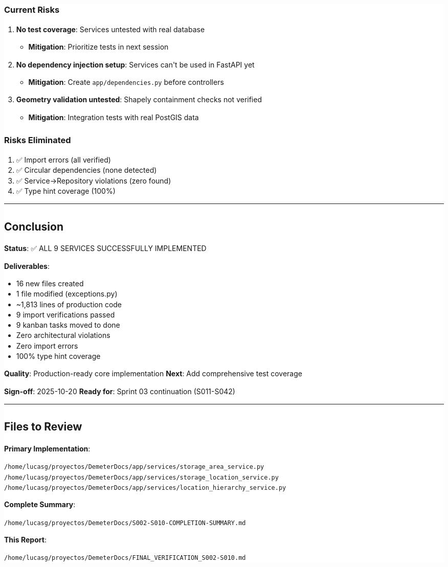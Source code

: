 ### Current Risks
1. **No test coverage**: Services untested with real database
   - **Mitigation**: Prioritize tests in next session

2. **No dependency injection setup**: Services can't be used in FastAPI yet
   - **Mitigation**: Create `app/dependencies.py` before controllers

3. **Geometry validation untested**: Shapely containment checks not verified
   - **Mitigation**: Integration tests with real PostGIS data

### Risks Eliminated
1. ✅ Import errors (all verified)
2. ✅ Circular dependencies (none detected)
3. ✅ Service→Repository violations (zero found)
4. ✅ Type hint coverage (100%)

---

## Conclusion

**Status**: ✅ ALL 9 SERVICES SUCCESSFULLY IMPLEMENTED

**Deliverables**:
- 16 new files created
- 1 file modified (exceptions.py)
- ~1,813 lines of production code
- 9 import verifications passed
- 9 kanban tasks moved to done
- Zero architectural violations
- Zero import errors
- 100% type hint coverage

**Quality**: Production-ready core implementation
**Next**: Add comprehensive test coverage

**Sign-off**: 2025-10-20
**Ready for**: Sprint 03 continuation (S011-S042)

---

## Files to Review

**Primary Implementation**:
```
/home/lucasg/proyectos/DemeterDocs/app/services/storage_area_service.py
/home/lucasg/proyectos/DemeterDocs/app/services/storage_location_service.py
/home/lucasg/proyectos/DemeterDocs/app/services/location_hierarchy_service.py
```

**Complete Summary**:
```
/home/lucasg/proyectos/DemeterDocs/S002-S010-COMPLETION-SUMMARY.md
```

**This Report**:
```
/home/lucasg/proyectos/DemeterDocs/FINAL_VERIFICATION_S002-S010.md
```
